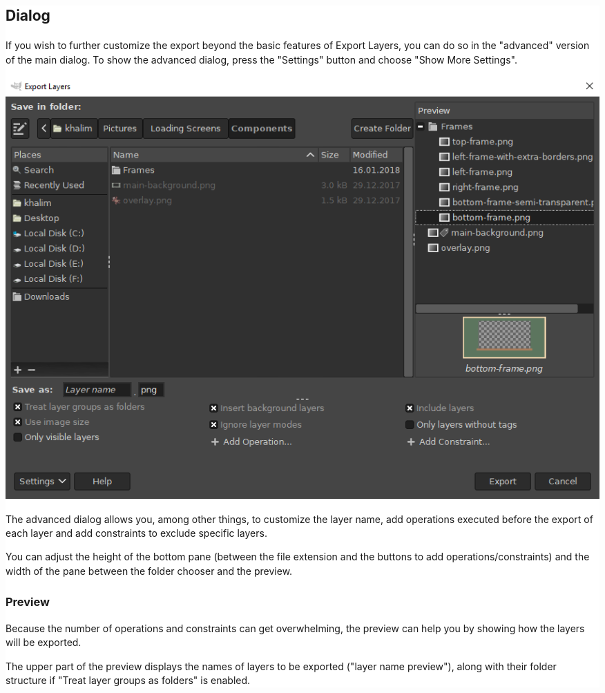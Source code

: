 Dialog
------

If you wish to further customize the export beyond the basic features of Export Layers, you can do so in the "advanced" version of the main dialog.
To show the advanced dialog, press the "Settings" button and choose "Show More Settings".

![Dialog for advanced usage of Export Layers](../images/screenshot_dialog_advanced_usage.png)

The advanced dialog allows you, among other things, to customize the layer name, add operations executed before the export of each layer and add constraints to exclude specific layers.

You can adjust the height of the bottom pane (between the file extension and the buttons to add operations/constraints) and the width of the pane between the folder chooser and the preview.

### Preview

Because the number of operations and constraints can get overwhelming, the preview can help you by showing how the layers will be exported.

The upper part of the preview displays the names of layers to be exported ("layer name preview"), along with their folder structure if "Treat layer groups as folders" is enabled.
